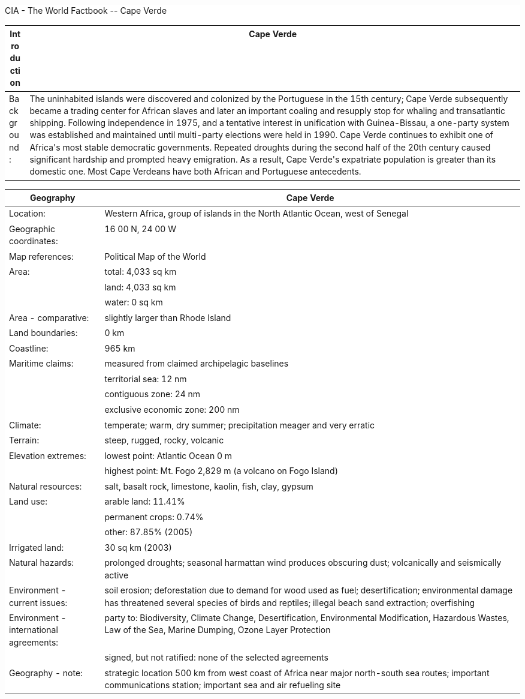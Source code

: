CIA - The World Factbook -- Cape Verde

| Introduction | Cape Verde |
| --- | --- |
| Background: | The uninhabited islands were discovered and colonized by the Portuguese in the 15th century; Cape Verde subsequently became a trading center for African slaves and later an important coaling and resupply stop for whaling and transatlantic shipping. Following independence in 1975, and a tentative interest in unification with Guinea-Bissau, a one-party system was established and maintained until multi-party elections were held in 1990. Cape Verde continues to exhibit one of Africa's most stable democratic governments. Repeated droughts during the second half of the 20th century caused significant hardship and prompted heavy emigration. As a result, Cape Verde's expatriate population is greater than its domestic one. Most Cape Verdeans have both African and Portuguese antecedents. |

| Geography | Cape Verde |
| --- | --- |
| Location: | Western Africa, group of islands in the North Atlantic Ocean, west of Senegal |
| Geographic coordinates: | 16 00 N, 24 00 W |
| Map references: | Political Map of the World |
| Area: | total: 4,033 sq km |
| | land: 4,033 sq km |
| | water: 0 sq km |
| Area - comparative: | slightly larger than Rhode Island |
| Land boundaries: | 0 km |
| Coastline: | 965 km |
| Maritime claims: | measured from claimed archipelagic baselines |
| | territorial sea: 12 nm |
| | contiguous zone: 24 nm |
| | exclusive economic zone: 200 nm |
| Climate: | temperate; warm, dry summer; precipitation meager and very erratic |
| Terrain: | steep, rugged, rocky, volcanic |
| Elevation extremes: | lowest point: Atlantic Ocean 0 m |
| | highest point: Mt. Fogo 2,829 m (a volcano on Fogo Island) |
| Natural resources: | salt, basalt rock, limestone, kaolin, fish, clay, gypsum |
| Land use: | arable land: 11.41% |
| | permanent crops: 0.74% |
| | other: 87.85% (2005) |
| Irrigated land: | 30 sq km (2003) |
| Natural hazards: | prolonged droughts; seasonal harmattan wind produces obscuring dust; volcanically and seismically active |
| Environment - current issues: | soil erosion; deforestation due to demand for wood used as fuel; desertification; environmental damage has threatened several species of birds and reptiles; illegal beach sand extraction; overfishing |
| Environment - international agreements: | party to: Biodiversity, Climate Change, Desertification, Environmental Modification, Hazardous Wastes, Law of the Sea, Marine Dumping, Ozone Layer Protection |
| | signed, but not ratified: none of the selected agreements |
| Geography - note: | strategic location 500 km from west coast of Africa near major north-south sea routes; important communications station; important sea and air refueling site |
